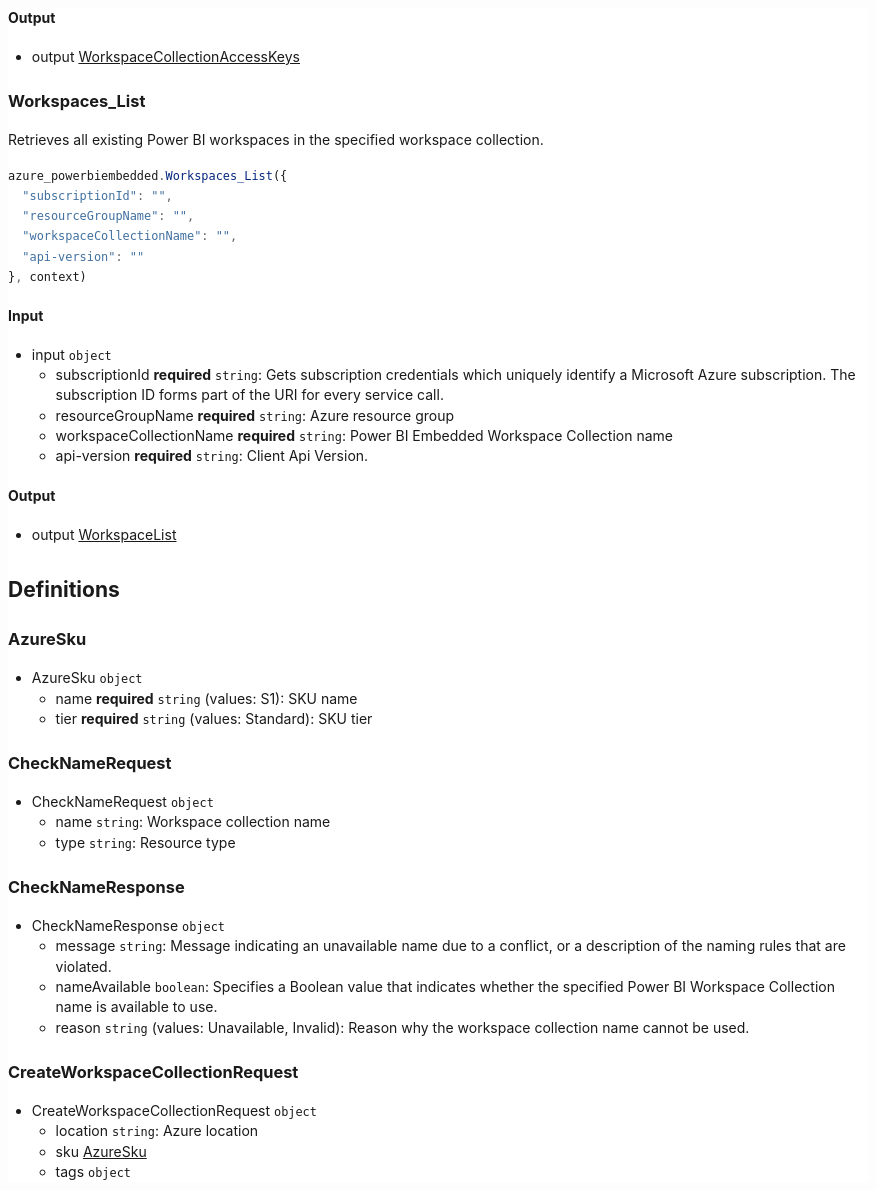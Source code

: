 #### Output
* output [WorkspaceCollectionAccessKeys](#workspacecollectionaccesskeys)

### Workspaces_List
Retrieves all existing Power BI workspaces in the specified workspace collection.


```js
azure_powerbiembedded.Workspaces_List({
  "subscriptionId": "",
  "resourceGroupName": "",
  "workspaceCollectionName": "",
  "api-version": ""
}, context)
```

#### Input
* input `object`
  * subscriptionId **required** `string`: Gets subscription credentials which uniquely identify a Microsoft Azure subscription. The subscription ID forms part of the URI for every service call.
  * resourceGroupName **required** `string`: Azure resource group
  * workspaceCollectionName **required** `string`: Power BI Embedded Workspace Collection name
  * api-version **required** `string`: Client Api Version.

#### Output
* output [WorkspaceList](#workspacelist)



## Definitions

### AzureSku
* AzureSku `object`
  * name **required** `string` (values: S1): SKU name
  * tier **required** `string` (values: Standard): SKU tier

### CheckNameRequest
* CheckNameRequest `object`
  * name `string`: Workspace collection name
  * type `string`: Resource type

### CheckNameResponse
* CheckNameResponse `object`
  * message `string`: Message indicating an unavailable name due to a conflict, or a description of the naming rules that are violated.
  * nameAvailable `boolean`: Specifies a Boolean value that indicates whether the specified Power BI Workspace Collection name is available to use.
  * reason `string` (values: Unavailable, Invalid): Reason why the workspace collection name cannot be used.

### CreateWorkspaceCollectionRequest
* CreateWorkspaceCollectionRequest `object`
  * location `string`: Azure location
  * sku [AzureSku](#azuresku)
  * tags `object`
